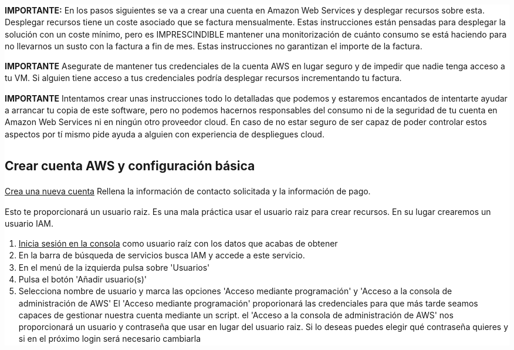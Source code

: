 **IMPORTANTE:** En los pasos siguientes se va a crear una cuenta en Amazon Web Services y desplegar recursos sobre esta. Desplegar recursos tiene un coste asociado que se factura mensualmente. Estas instrucciones están pensadas para desplegar la solución con un coste mínimo, pero es IMPRESCINDIBLE mantener una monitorización de cuánto consumo se está haciendo para no llevarnos un susto con la factura a fin de mes. Estas instrucciones no garantizan el importe de la factura.

**IMPORTANTE** Asegurate de mantener tus credenciales de la cuenta AWS en lugar seguro y de impedir que nadie tenga acceso a tu VM. Si alguien tiene acceso a tus credenciales podría desplegar recursos incrementando tu factura.

**IMPORTANTE** Intentamos crear unas instrucciones todo lo detalladas que podemos y estaremos encantados de intentarte ayudar a arrancar tu copia de este software, pero no podemos hacernos responsables del consumo ni de la seguridad de tu cuenta en Amazon Web Services ni en ningún otro proveedor cloud. En caso de no estar seguro de ser capaz de poder controlar estos aspectos por tí mismo pide ayuda a alguien con experiencia de despliegues cloud.

## Crear cuenta AWS y configuración básica
[Crea una nueva cuenta](https://portal.aws.amazon.com/billing/signup#/start)
Rellena la información de contacto solicitada y la información de pago.

Esto te proporcionará un usuario raiz. Es una mala práctica usar el usuario raiz para crear recursos. En su lugar crearemos un usuario IAM.
1. [Inicia sesión en la consola](https://console.aws.amazon.com/console/home?nc2=h_ct&src=header-signin) como usuario raíz con los datos que acabas de obtener
2. En la barra de búsqueda de servicios busca IAM y accede a este servicio.
3. En el menú de la izquierda pulsa sobre 'Usuarios'
4. Pulsa el botón 'Añadir usuario(s)'
5. Selecciona nombre de usuario y marca las opciones 'Acceso mediante programación' y 'Acceso a la consola de administración de AWS'
El 'Acceso mediante programación' proporionará las credenciales para que más tarde seamos capaces de gestionar nuestra cuenta mediante un script.
el 'Acceso a la consola de administración de AWS' nos proporcionará un usuario y contraseña que usar en lugar del usuario raiz.
Si lo deseas puedes elegir qué contraseña quieres y si en el próximo login será necesario cambiarla